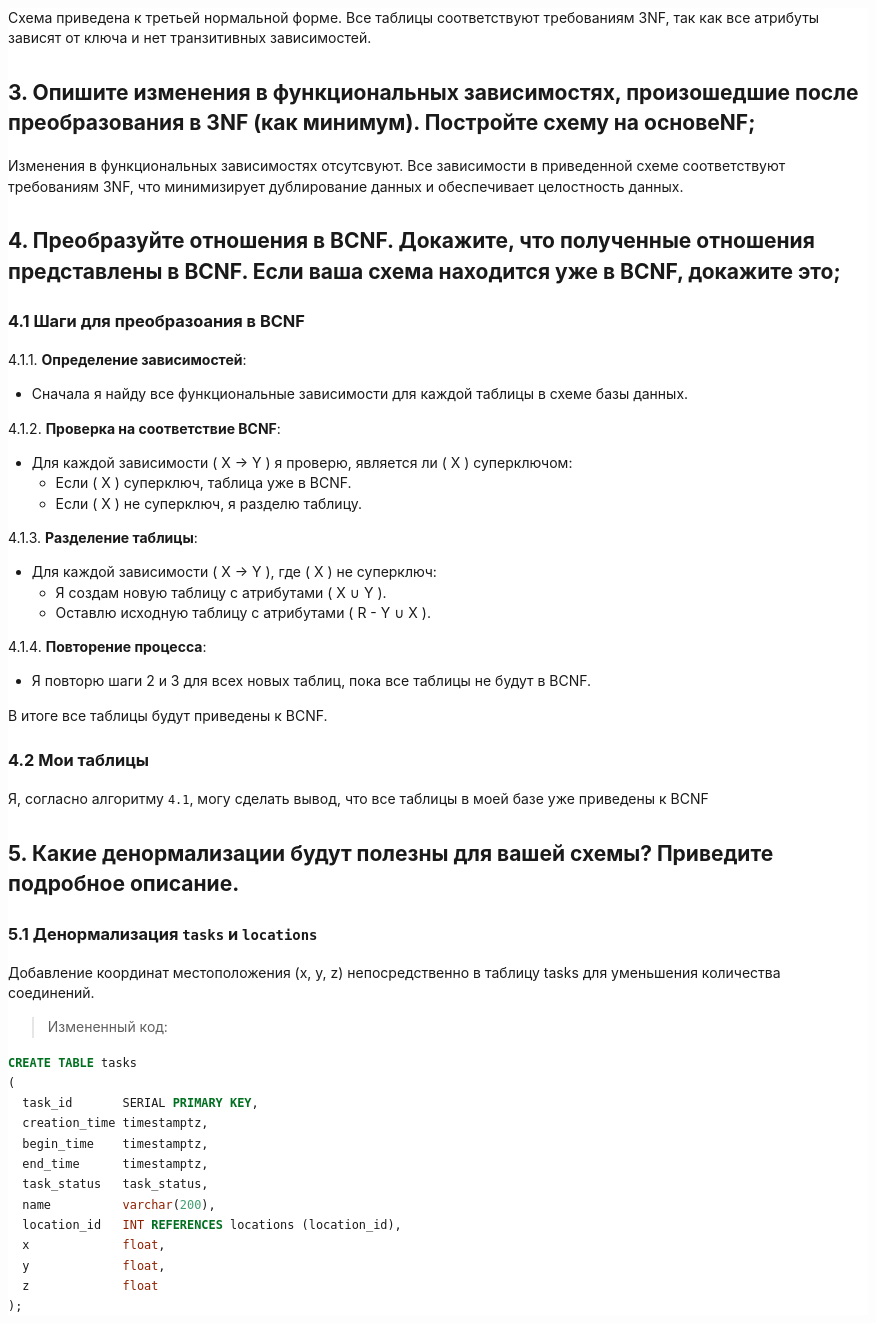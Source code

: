 Схема приведена к третьей нормальной форме. Все таблицы соответствуют требованиям 3NF, так как все атрибуты зависят от
ключа и нет транзитивных зависимостей.

## 3. Опишите изменения в функциональных зависимостях, произошедшие после преобразования в 3NF (как минимум). Постройте схему на основеNF;

Изменения в функциональных зависимостях отсутсвуют. Все зависимости в приведенной схеме соответствуют требованиям 3NF,
что минимизирует дублирование данных и обеспечивает целостность данных.

## 4. Преобразуйте отношения в BCNF. Докажите, что полученные отношения представлены в BCNF. Если ваша схема находится уже в BCNF, докажите это;

### 4.1 Шаги для преобразоания в BCNF

 4.1.1. **Определение зависимостей**:
  - Сначала я найду все функциональные зависимости для каждой таблицы в схеме базы данных.

4.1.2. **Проверка на соответствие BCNF**:
  - Для каждой зависимости \( X → Y \) я проверю, является ли \( X \) суперключом:
    - Если \( X \) суперключ, таблица уже в BCNF.
    - Если \( X \) не суперключ, я разделю таблицу.

4.1.3. **Разделение таблицы**:
  - Для каждой зависимости \( X → Y \), где \( X \) не суперключ:
    - Я создам новую таблицу с атрибутами \( X ∪ Y \).
    - Оставлю исходную таблицу с атрибутами \( R - Y ∪ X \).

4.1.4. **Повторение процесса**:
  - Я повторю шаги 2 и 3 для всех новых таблиц, пока все таблицы не будут в BCNF.

В итоге все таблицы будут приведены к BCNF.

### 4.2 Мои таблицы

Я, согласно алгоритму `4.1`, могу сделать вывод, что все таблицы в моей базе уже приведены к BCNF

## 5. Какие денормализации будут полезны для вашей схемы? Приведите подробное описание.

### 5.1 Денормализация `tasks` и `locations`

Добавление координат местоположения (x, y, z) непосредственно в таблицу tasks для уменьшения количества соединений.

> Измененный код:

```sql
CREATE TABLE tasks
(
  task_id       SERIAL PRIMARY KEY,
  creation_time timestamptz,
  begin_time    timestamptz,
  end_time      timestamptz,
  task_status   task_status,
  name          varchar(200),
  location_id   INT REFERENCES locations (location_id),
  x             float,
  y             float,
  z             float
);
```
